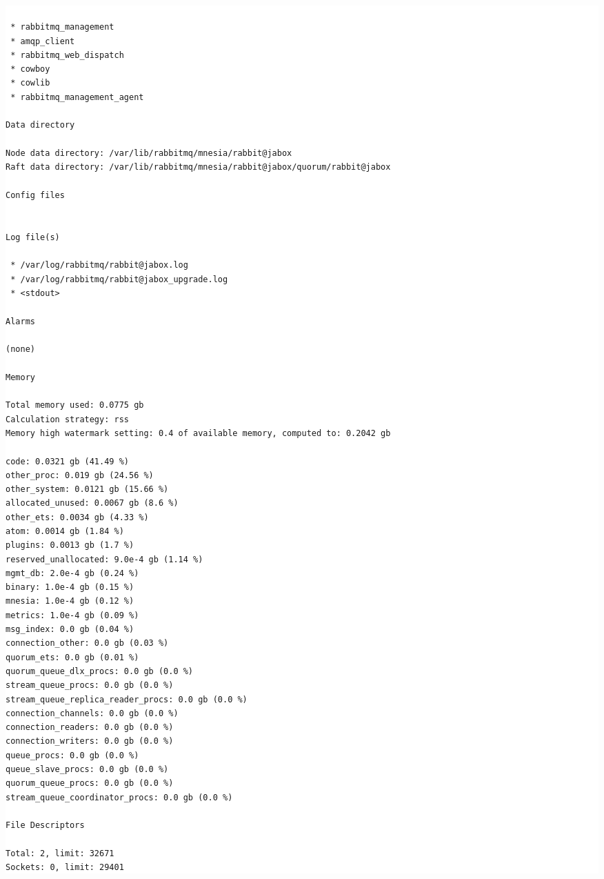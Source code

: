 ```

 * rabbitmq_management
 * amqp_client
 * rabbitmq_web_dispatch
 * cowboy
 * cowlib
 * rabbitmq_management_agent

Data directory

Node data directory: /var/lib/rabbitmq/mnesia/rabbit@jabox
Raft data directory: /var/lib/rabbitmq/mnesia/rabbit@jabox/quorum/rabbit@jabox

Config files


Log file(s)

 * /var/log/rabbitmq/rabbit@jabox.log
 * /var/log/rabbitmq/rabbit@jabox_upgrade.log
 * <stdout>

Alarms

(none)

Memory

Total memory used: 0.0775 gb
Calculation strategy: rss
Memory high watermark setting: 0.4 of available memory, computed to: 0.2042 gb

code: 0.0321 gb (41.49 %)
other_proc: 0.019 gb (24.56 %)
other_system: 0.0121 gb (15.66 %)
allocated_unused: 0.0067 gb (8.6 %)
other_ets: 0.0034 gb (4.33 %)
atom: 0.0014 gb (1.84 %)
plugins: 0.0013 gb (1.7 %)
reserved_unallocated: 9.0e-4 gb (1.14 %)
mgmt_db: 2.0e-4 gb (0.24 %)
binary: 1.0e-4 gb (0.15 %)
mnesia: 1.0e-4 gb (0.12 %)
metrics: 1.0e-4 gb (0.09 %)
msg_index: 0.0 gb (0.04 %)
connection_other: 0.0 gb (0.03 %)
quorum_ets: 0.0 gb (0.01 %)
quorum_queue_dlx_procs: 0.0 gb (0.0 %)
stream_queue_procs: 0.0 gb (0.0 %)
stream_queue_replica_reader_procs: 0.0 gb (0.0 %)
connection_channels: 0.0 gb (0.0 %)
connection_readers: 0.0 gb (0.0 %)
connection_writers: 0.0 gb (0.0 %)
queue_procs: 0.0 gb (0.0 %)
queue_slave_procs: 0.0 gb (0.0 %)
quorum_queue_procs: 0.0 gb (0.0 %)
stream_queue_coordinator_procs: 0.0 gb (0.0 %)

File Descriptors

Total: 2, limit: 32671
Sockets: 0, limit: 29401

```